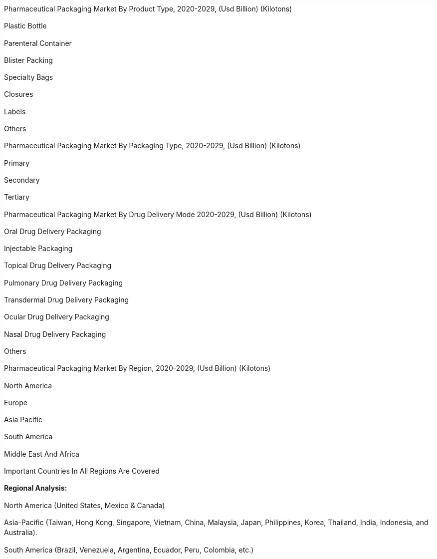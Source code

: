 Pharmaceutical Packaging Market By Product Type, 2020-2029, (Usd Billion) (Kilotons)

Plastic Bottle

Parenteral Container

Blister Packing

Specialty Bags

Closures

Labels

Others

Pharmaceutical Packaging Market By Packaging Type, 2020-2029, (Usd Billion) (Kilotons)

Primary

Secondary

Tertiary

Pharmaceutical Packaging Market By Drug Delivery Mode 2020-2029, (Usd Billion) (Kilotons)

Oral Drug Delivery Packaging

Injectable Packaging

Topical Drug Delivery Packaging

Pulmonary Drug Delivery Packaging

Transdermal Drug Delivery Packaging

Ocular Drug Delivery Packaging

Nasal Drug Delivery Packaging

Others

Pharmaceutical Packaging Market By Region, 2020-2029, (Usd Billion) (Kilotons)

North America

Europe

Asia Pacific

South America

Middle East And Africa

Important Countries In All Regions Are Covered

**Regional Analysis:**

North America (United States, Mexico & Canada)

Asia-Pacific (Taiwan, Hong Kong, Singapore, Vietnam, China, Malaysia, Japan, Philippines, Korea, Thailand, India, Indonesia, and Australia).

South America (Brazil, Venezuela, Argentina, Ecuador, Peru, Colombia, etc.)
